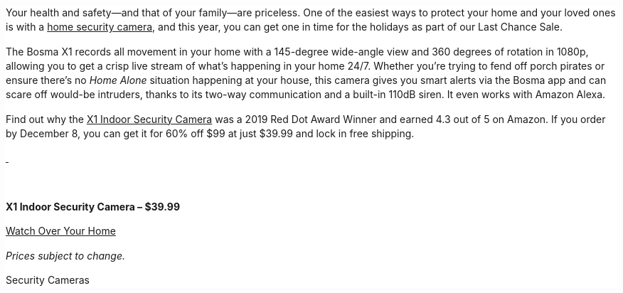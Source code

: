 <div id="link_wrapped_content">
<section class="wp-block-bigbite-multi-title"><div class="container"></div></section><p>Your health and safety&mdash;and that of your family&mdash;are priceless. One of the easiest ways to protect your home and your loved ones is with a&nbsp;<a href="https://shop.pcworld.com/sales/x1-indoor-security-camera?utm_source=pcworld.com&amp;utm_medium=referral&amp;utm_campaign=x1-indoor-security-camera&amp;utm_term=scsf-458547&amp;utm_content=a0x1P000004YrXmQAK&amp;scsonar=1" rel="noreferrer noopener" target="_blank">home security camera</a>, and this year, you can get one in time for the holidays as part of our Last Chance Sale.</p>



<p>The Bosma&nbsp;X1 records all movement in your home with a 145-degree wide-angle view and 360 degrees of rotation in 1080p, allowing you to get a crisp live stream of what&rsquo;s happening in your home 24/7. Whether you&rsquo;re trying to fend off porch pirates or ensure there&rsquo;s no&nbsp;<em>Home Alone</em>&nbsp;situation happening at your house, this camera gives you smart alerts via the Bosma app and can scare off would-be intruders, thanks to its two-way communication and a built-in 110dB siren. It even works with Amazon Alexa.</p>



<p>Find out why the&nbsp;<a href="https://shop.pcworld.com/sales/x1-indoor-security-camera?utm_source=pcworld.com&amp;utm_medium=referral&amp;utm_campaign=x1-indoor-security-camera&amp;utm_term=scsf-458547&amp;utm_content=a0x1P000004YrXmQAK&amp;scsonar=1" rel="noreferrer noopener" target="_blank">X1 Indoor Security Camera</a>&nbsp;was a 2019 Red Dot Award Winner and earned 4.3 out of 5 on Amazon. If you order by December 8, you can get it for 60% off $99 at just $39.99 and lock in free shipping.</p>



<p><a href="https://shop.pcworld.com/sales/x1-indoor-security-camera?utm_source=pcworld.com&amp;utm_medium=referral-cta&amp;utm_campaign=x1-indoor-security-camera&amp;utm_term=scsf-458547&amp;utm_content=a0x1P000004YrXmQAK&amp;scsonar=1" rel="noreferrer noopener" target="_blank">&nbsp;</a></p>


<div class="extendedBlock-wrapper block-coreImage undefined"><figure class="wp-block-image"><img alt="" src="https://cdnp2.stackassets.com/a42f73f2e23c190a39b363f34da1ce78c9ed7cdf/store/edc9b397e7b389083b24734284a93e7d4b04c69e78fcc016495f04e9817f/sale_27382_primary_image.jpg" /></figure></div>



<p><strong>X1 Indoor Security Camera &ndash; $39.99</strong></p>



<p><a href="https://shop.pcworld.com/sales/x1-indoor-security-camera?utm_source=pcworld.com&amp;utm_medium=referral-cta&amp;utm_campaign=x1-indoor-security-camera&amp;utm_term=scsf-458547&amp;utm_content=a0x1P000004YrXmQAK&amp;scsonar=1" rel="noreferrer noopener" target="_blank">Watch Over Your Home</a></p>



<p><em>Prices subject to change.</em></p>
Security Cameras</div>
